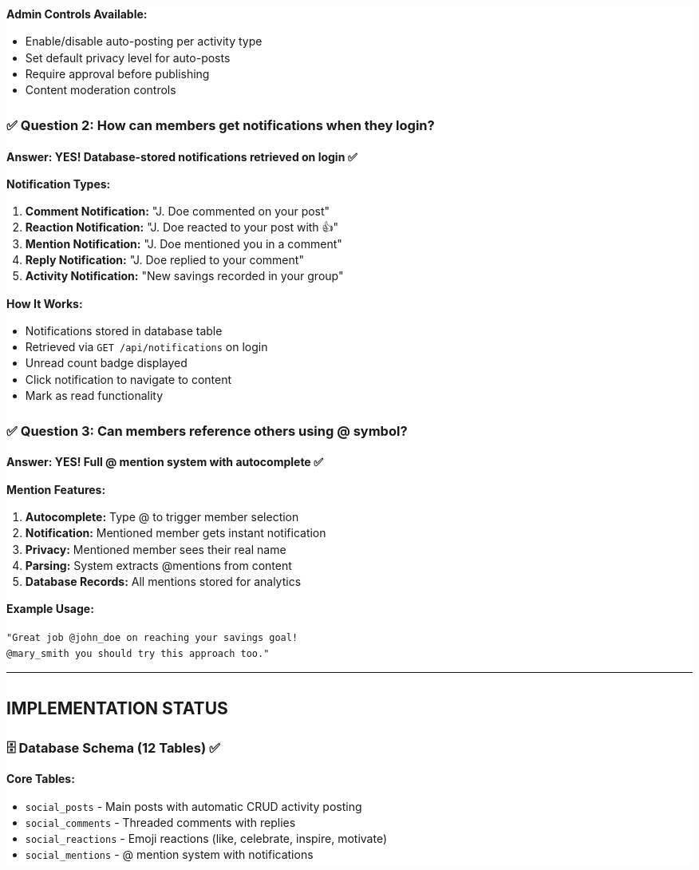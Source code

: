 **Admin Controls Available:**
- Enable/disable auto-posting per activity type
- Set default privacy level for auto-posts
- Require approval before publishing
- Content moderation controls

### ✅ Question 2: How can members get notifications when they login?
**Answer: YES! Database-stored notifications retrieved on login ✅**

**Notification Types:**
1. **Comment Notification:** "J. Doe commented on your post"
2. **Reaction Notification:** "J. Doe reacted to your post with 👍"
3. **Mention Notification:** "J. Doe mentioned you in a comment"
4. **Reply Notification:** "J. Doe replied to your comment"
5. **Activity Notification:** "New savings recorded in your group"

**How It Works:**
- Notifications stored in database table
- Retrieved via `GET /api/notifications` on login
- Unread count badge displayed
- Click notification to navigate to content
- Mark as read functionality

### ✅ Question 3: Can members reference others using @ symbol?
**Answer: YES! Full @ mention system with autocomplete ✅**

**Mention Features:**
1. **Autocomplete:** Type @ to trigger member selection
2. **Notification:** Mentioned member gets instant notification
3. **Privacy:** Mentioned member sees their real name
4. **Parsing:** System extracts @mentions from content
5. **Database Records:** All mentions stored for analytics

**Example Usage:**
```
"Great job @john_doe on reaching your savings goal! 
@mary_smith you should try this approach too."
```

---

## IMPLEMENTATION STATUS

### 🗄️ Database Schema (12 Tables) ✅

**Core Tables:**
- `social_posts` - Main posts with automatic CRUD activity posting
- `social_comments` - Threaded comments with replies
- `social_reactions` - Emoji reactions (like, celebrate, inspire, motivate)
- `social_mentions` - @ mention system with notifications
